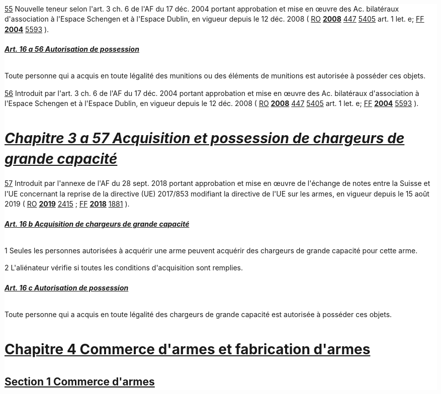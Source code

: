 [55](#fnbck-d8e1547) Nouvelle teneur selon l'art. 3 ch. 6 de l'AF du 17 déc. 2004 portant approbation et mise en œuvre des Ac. bilatéraux d'association à l'Espace Schengen et à l'Espace Dublin, en vigueur depuis le 12 déc. 2008 ( [RO](https://fedlex.data.admin.ch/eli/oc/2008/112) [**2008**](https://fedlex.data.admin.ch/eli/oc/2008/112) [447](https://fedlex.data.admin.ch/eli/oc/2008/112) [5405](https://fedlex.data.admin.ch/eli/oc/2008/755) art. 1 let. e; [FF](https://fedlex.data.admin.ch/eli/fga/2004/1084) [**2004**](https://fedlex.data.admin.ch/eli/fga/2004/1084) [5593](https://fedlex.data.admin.ch/eli/fga/2004/1084) ).

###### [**Art. 16 a 56 Autorisation de possession**](#art_16_a)

Toute personne qui a acquis en toute légalité des munitions ou des éléments de munitions est autorisée à posséder ces objets.

[56](#fnbck-d8e1574) Introduit par l'art. 3 ch. 6 de l'AF du 17 déc. 2004 portant approbation et mise en œuvre des Ac. bilatéraux d'association à l'Espace Schengen et à l'Espace Dublin, en vigueur depuis le 12 déc. 2008 ( [RO](https://fedlex.data.admin.ch/eli/oc/2008/112) [**2008**](https://fedlex.data.admin.ch/eli/oc/2008/112) [447](https://fedlex.data.admin.ch/eli/oc/2008/112) [5405](https://fedlex.data.admin.ch/eli/oc/2008/755) art. 1 let. e; [FF](https://fedlex.data.admin.ch/eli/fga/2004/1084) [**2004**](https://fedlex.data.admin.ch/eli/fga/2004/1084) [5593](https://fedlex.data.admin.ch/eli/fga/2004/1084) ).

# [*Chapitre 3 a 57 Acquisition et possession de chargeurs de grande capacité*](#chap_3_a)

[57](#fnbck-d8e1603) Introduit par l'annexe de l'AF du 28 sept. 2018 portant approbation et mise en œuvre de l'échange de notes entre la Suisse et l'UE concernant la reprise de la directive (UE) 2017/853 modifiant la directive de l'UE sur les armes, en vigueur depuis le 15 août 2019 ( [RO](https://fedlex.data.admin.ch/eli/oc/2019/449) [**2019**](https://fedlex.data.admin.ch/eli/oc/2019/449) [2415](https://fedlex.data.admin.ch/eli/oc/2019/449) ; [FF](https://fedlex.data.admin.ch/eli/fga/2018/731) [**2018**](https://fedlex.data.admin.ch/eli/fga/2018/731) [1881](https://fedlex.data.admin.ch/eli/fga/2018/731) ).

###### [**Art. 16 b Acquisition de chargeurs de grande capacité**](#art_16_b)

1 Seules les personnes autorisées à acquérir une arme peuvent acquérir des chargeurs de grande capacité pour cette arme.

2 L'aliénateur vérifie si toutes les conditions d'acquisition sont remplies.

###### [**Art. 16 c Autorisation de possession**](#art_16_c)

Toute personne qui a acquis en toute légalité des chargeurs de grande capacité est autorisée à posséder ces objets.

# [Chapitre 4 Commerce d'armes et fabrication d'armes](#chap_4)

## [Section 1 Commerce d'armes](#chap_4\sec_1)
